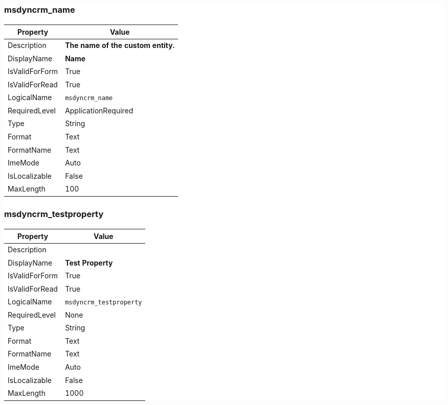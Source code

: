 ### <a name="BKMK_msdyncrm_name"></a> msdyncrm_name

|Property|Value|
|---|---|
|Description|**The name of the custom entity.**|
|DisplayName|**Name**|
|IsValidForForm|True|
|IsValidForRead|True|
|LogicalName|`msdyncrm_name`|
|RequiredLevel|ApplicationRequired|
|Type|String|
|Format|Text|
|FormatName|Text|
|ImeMode|Auto|
|IsLocalizable|False|
|MaxLength|100|

### <a name="BKMK_msdyncrm_testproperty"></a> msdyncrm_testproperty

|Property|Value|
|---|---|
|Description||
|DisplayName|**Test Property**|
|IsValidForForm|True|
|IsValidForRead|True|
|LogicalName|`msdyncrm_testproperty`|
|RequiredLevel|None|
|Type|String|
|Format|Text|
|FormatName|Text|
|ImeMode|Auto|
|IsLocalizable|False|
|MaxLength|1000|
